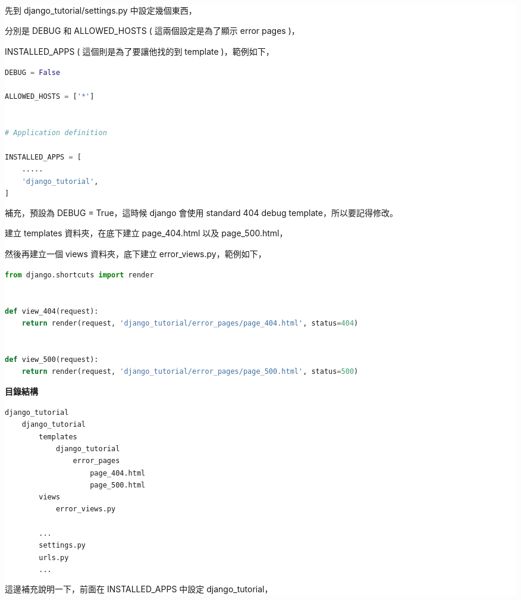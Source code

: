 先到 django_tutorial/settings.py 中設定幾個東西，

分別是 DEBUG 和 ALLOWED_HOSTS ( 這兩個設定是為了顯示 error pages )，

INSTALLED_APPS ( 這個則是為了要讓他找的到 template )，範例如下，

```py
DEBUG = False

ALLOWED_HOSTS = ['*']


# Application definition

INSTALLED_APPS = [
    .....
    'django_tutorial',
]

```

補充，預設為 DEBUG = True，這時候 django 會使用 standard 404 debug template，所以要記得修改。

建立 templates 資料夾，在底下建立 page_404.html 以及 page_500.html，

然後再建立一個 views 資料夾，底下建立 error_views.py，範例如下，

```py
from django.shortcuts import render


def view_404(request):
    return render(request, 'django_tutorial/error_pages/page_404.html', status=404)


def view_500(request):
    return render(request, 'django_tutorial/error_pages/page_500.html', status=500)
```

**目錄結構**

    django_tutorial
        django_tutorial
            templates
                django_tutorial
                    error_pages
                        page_404.html
                        page_500.html
            views
                error_views.py

            ...
            settings.py
            urls.py
            ...

這邊補充說明一下，前面在 INSTALLED_APPS 中設定 django_tutorial，
